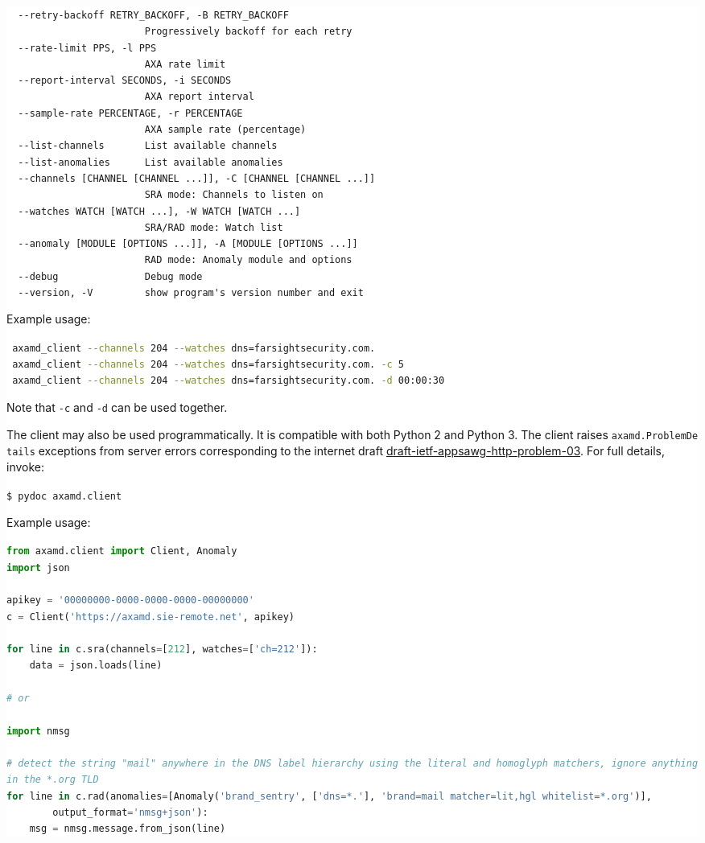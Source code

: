 ```
  --retry-backoff RETRY_BACKOFF, -B RETRY_BACKOFF
                        Progressively backoff for each retry
  --rate-limit PPS, -l PPS
                        AXA rate limit
  --report-interval SECONDS, -i SECONDS
                        AXA report interval
  --sample-rate PERCENTAGE, -r PERCENTAGE
                        AXA sample rate (percentage)
  --list-channels       List available channels
  --list-anomalies      List available anomalies
  --channels [CHANNEL [CHANNEL ...]], -C [CHANNEL [CHANNEL ...]]
                        SRA mode: Channels to listen on
  --watches WATCH [WATCH ...], -W WATCH [WATCH ...]
                        SRA/RAD mode: Watch list
  --anomaly [MODULE [OPTIONS ...]], -A [MODULE [OPTIONS ...]]
                        RAD mode: Anomaly module and options
  --debug               Debug mode
  --version, -V         show program's version number and exit
```

Example usage:

```bash
 axamd_client --channels 204 --watches dns=farsightsecurity.com.
 axamd_client --channels 204 --watches dns=farsightsecurity.com. -c 5
 axamd_client --channels 204 --watches dns=farsightsecurity.com. -d 00:00:30
```

Note that `-c` and `-d` can be used together.

The client may also be used programmatically.  It is compatible with both
Python 2 and Python 3.  The client raises `axamd.ProblemDetails` exceptions
from server errors corresponding to the internet draft
[draft-ietf-appsawg-http-problem-03](https://tools.ietf.org/html/draft-ietf-appsawg-http-problem-03).  For full details, invoke:

```
$ pydoc axamd.client
```

Example usage:

```python
from axamd.client import Client, Anomaly
import json

apikey = '00000000-0000-0000-0000-00000000'
c = Client('https://axamd.sie-remote.net', apikey)

for line in c.sra(channels=[212], watches=['ch=212']):
    data = json.loads(line)

# or

import nmsg

# detect the string "mail" anywhere in the DNS label hierarchy using the literal and homoglyph matchers, ignore anything in the *.org TLD
for line in c.rad(anomalies=[Anomaly('brand_sentry', ['dns=*.'], 'brand=mail matcher=lit,hgl whitelist=*.org')],
        output_format='nmsg+json'):
    msg = nmsg.message.from_json(line)
```
